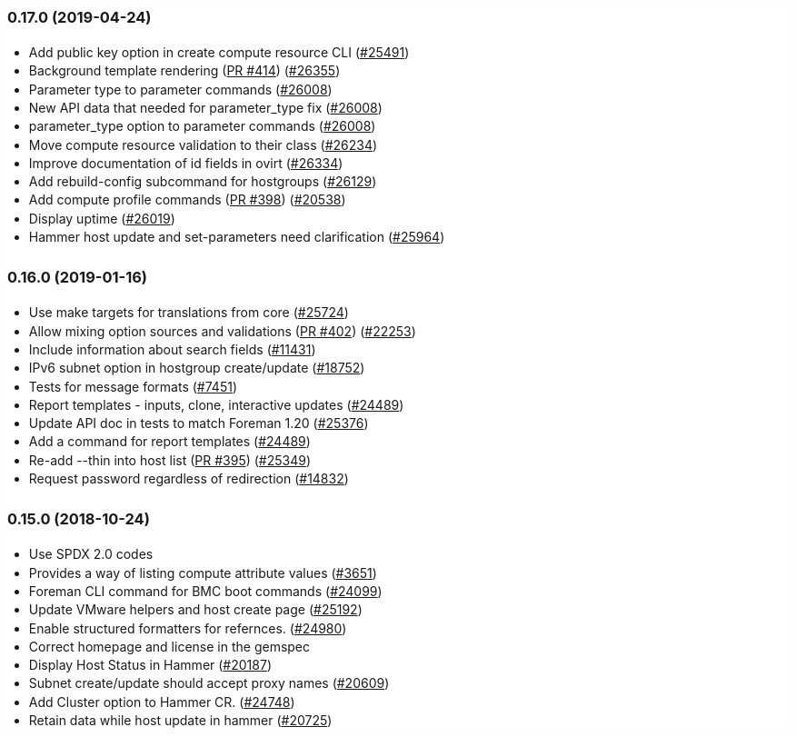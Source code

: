 ### 0.17.0 (2019-04-24)
* Add public key option in create compute resource CLI ([#25491](http://projects.theforeman.org/issues/25491))
* Background template rendering ([PR #414](https://github.com/theforeman/hammer-cli-foreman/pull/414)) ([#26355](http://projects.theforeman.org/issues/26355))
* Parameter type to parameter commands ([#26008](http://projects.theforeman.org/issues/26008))
* New API data that needed for parameter_type fix ([#26008](http://projects.theforeman.org/issues/26008))
* parameter_type option to parameter commands ([#26008](http://projects.theforeman.org/issues/26008))
* Move compute resource validation to their class ([#26234](http://projects.theforeman.org/issues/26234))
* Improve documentation of id fields in ovirt ([#26334](http://projects.theforeman.org/issues/26334))
* Add rebuild-config subcommand for hostgroups ([#26129](http://projects.theforeman.org/issues/26129))
* Add compute profile commands ([PR #398](https://github.com/theforeman/hammer-cli-foreman/pull/398)) ([#20538](http://projects.theforeman.org/issues/20538))
* Display uptime ([#26019](http://projects.theforeman.org/issues/26019))
* Hammer host update and set-parameters need clarification ([#25964](http://projects.theforeman.org/issues/25964))

### 0.16.0 (2019-01-16)
* Use make targets for translations from core ([#25724](http://projects.theforeman.org/issues/25724))
* Allow mixing option sources and validations ([PR #402](https://github.com/theforeman/hammer-cli-foreman/pull/402)) ([#22253](http://projects.theforeman.org/issues/22253))
* Include information about search fields ([#11431](http://projects.theforeman.org/issues/11431))
* IPv6 subnet option in hostgroup create/update ([#18752](http://projects.theforeman.org/issues/18752))
* Tests for message formats ([#7451](http://projects.theforeman.org/issues/7451))
* Report templates - inputs, clone, interactive updates ([#24489](http://projects.theforeman.org/issues/24489))
* Update API doc in tests to match Foreman 1.20 ([#25376](http://projects.theforeman.org/issues/25376))
* Add a command for report templates ([#24489](http://projects.theforeman.org/issues/24489))
* Re-add --thin into host list ([PR #395](https://github.com/theforeman/hammer-cli-foreman/pull/395)) ([#25349](http://projects.theforeman.org/issues/25349))
* Request password regardless of redirection ([#14832](http://projects.theforeman.org/issues/14832))

### 0.15.0 (2018-10-24)
* Use SPDX 2.0 codes
* Provides a way of listing compute attribute values ([#3651](http://projects.theforeman.org/issues/3651))
* Foreman CLI command for BMC boot commands ([#24099](http://projects.theforeman.org/issues/24099))
* Update VMware helpers and host create page ([#25192](http://projects.theforeman.org/issues/25192))
* Enable structured formatters for refernces. ([#24980](http://projects.theforeman.org/issues/24980))
* Correct homepage and license in the gemspec
* Display Host Status in Hammer ([#20187](http://projects.theforeman.org/issues/20187))
* Subnet create/update should accept proxy names ([#20609](http://projects.theforeman.org/issues/20609))
* Add Cluster option to Hammer CR. ([#24748](http://projects.theforeman.org/issues/24748))
* Retain data while host update in hammer ([#20725](http://projects.theforeman.org/issues/20725))
